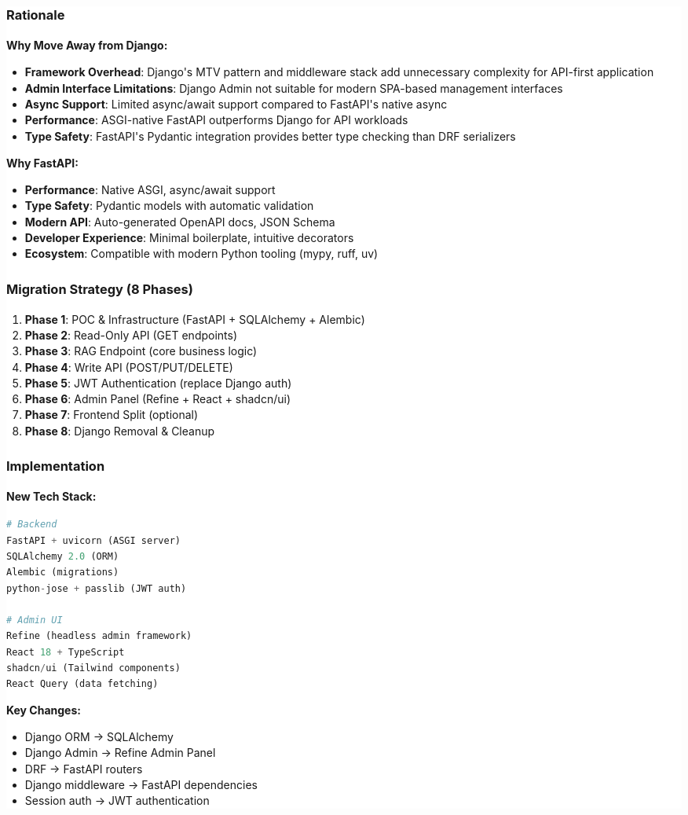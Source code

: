 ### Rationale

**Why Move Away from Django:**
- **Framework Overhead**: Django's MTV pattern and middleware stack add unnecessary complexity for API-first application
- **Admin Interface Limitations**: Django Admin not suitable for modern SPA-based management interfaces
- **Async Support**: Limited async/await support compared to FastAPI's native async
- **Performance**: ASGI-native FastAPI outperforms Django for API workloads
- **Type Safety**: FastAPI's Pydantic integration provides better type checking than DRF serializers

**Why FastAPI:**
- **Performance**: Native ASGI, async/await support
- **Type Safety**: Pydantic models with automatic validation
- **Modern API**: Auto-generated OpenAPI docs, JSON Schema
- **Developer Experience**: Minimal boilerplate, intuitive decorators
- **Ecosystem**: Compatible with modern Python tooling (mypy, ruff, uv)

### Migration Strategy (8 Phases)

1. **Phase 1**: POC & Infrastructure (FastAPI + SQLAlchemy + Alembic)
2. **Phase 2**: Read-Only API (GET endpoints)
3. **Phase 3**: RAG Endpoint (core business logic)
4. **Phase 4**: Write API (POST/PUT/DELETE)
5. **Phase 5**: JWT Authentication (replace Django auth)
6. **Phase 6**: Admin Panel (Refine + React + shadcn/ui)
7. **Phase 7**: Frontend Split (optional)
8. **Phase 8**: Django Removal & Cleanup

### Implementation

**New Tech Stack:**
```python
# Backend
FastAPI + uvicorn (ASGI server)
SQLAlchemy 2.0 (ORM)
Alembic (migrations)
python-jose + passlib (JWT auth)

# Admin UI
Refine (headless admin framework)
React 18 + TypeScript
shadcn/ui (Tailwind components)
React Query (data fetching)
```

**Key Changes:**
- Django ORM → SQLAlchemy
- Django Admin → Refine Admin Panel
- DRF → FastAPI routers
- Django middleware → FastAPI dependencies
- Session auth → JWT authentication
